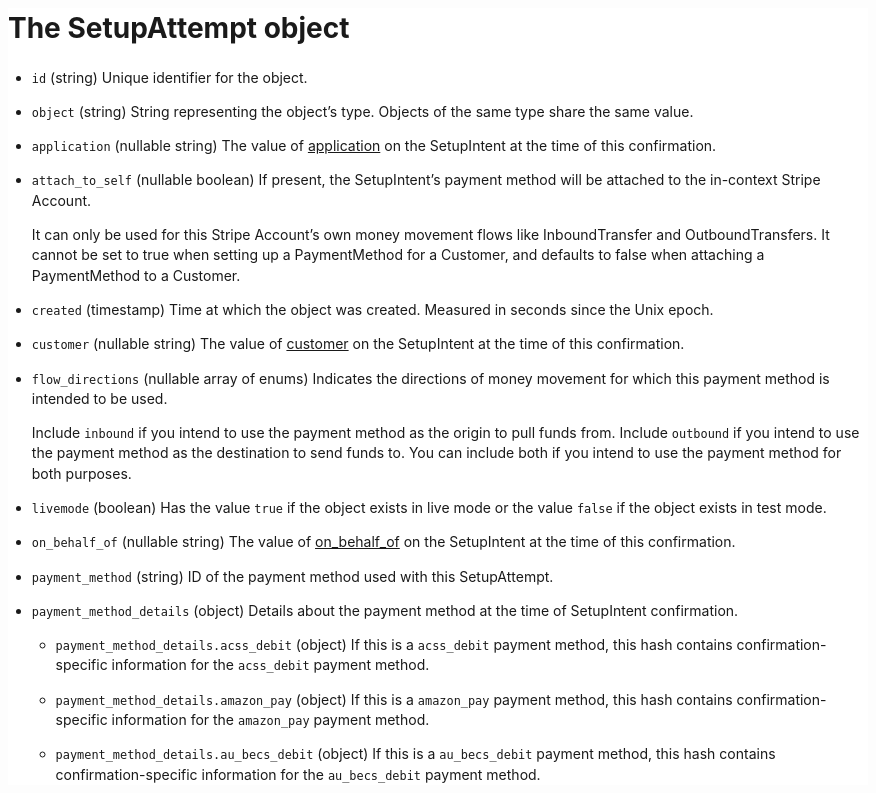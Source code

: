  # The SetupAttempt object

- `id` (string)
  Unique identifier for the object.

- `object` (string)
  String representing the object’s type. Objects of the same type share the same value.

- `application` (nullable string)
  The value of [application](https://docs.stripe.com/docs/api/setup_intents/object.md#setup_intent_object-application) on the SetupIntent at the time of this confirmation.

- `attach_to_self` (nullable boolean)
  If present, the SetupIntent’s payment method will be attached to the in-context Stripe Account.

  It can only be used for this Stripe Account’s own money movement flows like InboundTransfer and OutboundTransfers. It cannot be set to true when setting up a PaymentMethod for a Customer, and defaults to false when attaching a PaymentMethod to a Customer.

- `created` (timestamp)
  Time at which the object was created. Measured in seconds since the Unix epoch.

- `customer` (nullable string)
  The value of [customer](https://docs.stripe.com/docs/api/setup_intents/object.md#setup_intent_object-customer) on the SetupIntent at the time of this confirmation.

- `flow_directions` (nullable array of enums)
  Indicates the directions of money movement for which this payment method is intended to be used.

  Include `inbound` if you intend to use the payment method as the origin to pull funds from. Include `outbound` if you intend to use the payment method as the destination to send funds to. You can include both if you intend to use the payment method for both purposes.

- `livemode` (boolean)
  Has the value `true` if the object exists in live mode or the value `false` if the object exists in test mode.

- `on_behalf_of` (nullable string)
  The value of [on_behalf_of](https://docs.stripe.com/docs/api/setup_intents/object.md#setup_intent_object-on_behalf_of) on the SetupIntent at the time of this confirmation.

- `payment_method` (string)
  ID of the payment method used with this SetupAttempt.

- `payment_method_details` (object)
  Details about the payment method at the time of SetupIntent confirmation.

  - `payment_method_details.acss_debit` (object)
    If this is a `acss_debit` payment method, this hash contains confirmation-specific information for the `acss_debit` payment method.

  - `payment_method_details.amazon_pay` (object)
    If this is a `amazon_pay` payment method, this hash contains confirmation-specific information for the `amazon_pay` payment method.

  - `payment_method_details.au_becs_debit` (object)
    If this is a `au_becs_debit` payment method, this hash contains confirmation-specific information for the `au_becs_debit` payment method.
